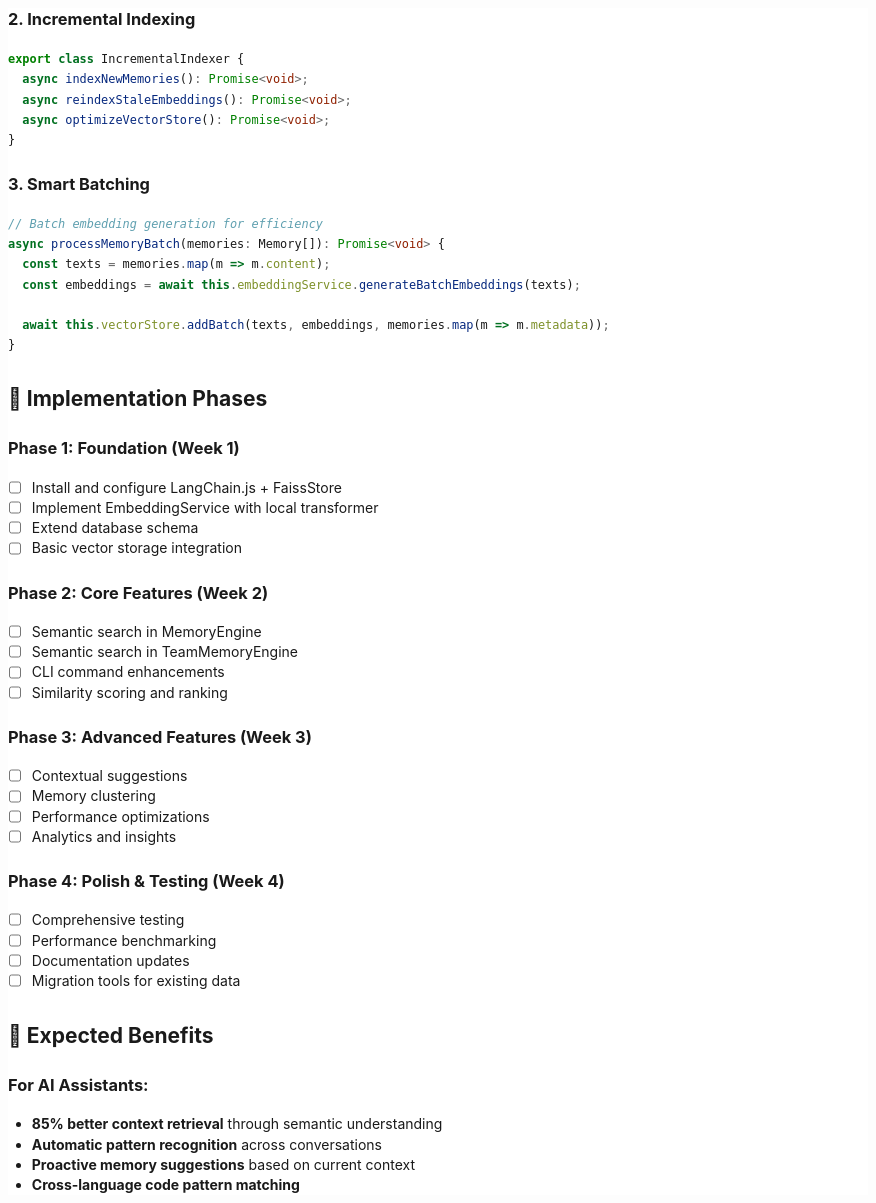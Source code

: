 ### 2. Incremental Indexing
```typescript
export class IncrementalIndexer {
  async indexNewMemories(): Promise<void>;
  async reindexStaleEmbeddings(): Promise<void>;
  async optimizeVectorStore(): Promise<void>;
}
```

### 3. Smart Batching
```typescript
// Batch embedding generation for efficiency
async processMemoryBatch(memories: Memory[]): Promise<void> {
  const texts = memories.map(m => m.content);
  const embeddings = await this.embeddingService.generateBatchEmbeddings(texts);
  
  await this.vectorStore.addBatch(texts, embeddings, memories.map(m => m.metadata));
}
```

## 🎯 Implementation Phases

### Phase 1: Foundation (Week 1)
- [ ] Install and configure LangChain.js + FaissStore
- [ ] Implement EmbeddingService with local transformer
- [ ] Extend database schema
- [ ] Basic vector storage integration

### Phase 2: Core Features (Week 2)
- [ ] Semantic search in MemoryEngine
- [ ] Semantic search in TeamMemoryEngine
- [ ] CLI command enhancements
- [ ] Similarity scoring and ranking

### Phase 3: Advanced Features (Week 3)
- [ ] Contextual suggestions
- [ ] Memory clustering
- [ ] Performance optimizations
- [ ] Analytics and insights

### Phase 4: Polish & Testing (Week 4)
- [ ] Comprehensive testing
- [ ] Performance benchmarking
- [ ] Documentation updates
- [ ] Migration tools for existing data

## 🚀 Expected Benefits

### For AI Assistants:
- **85% better context retrieval** through semantic understanding
- **Automatic pattern recognition** across conversations
- **Proactive memory suggestions** based on current context
- **Cross-language code pattern matching**
